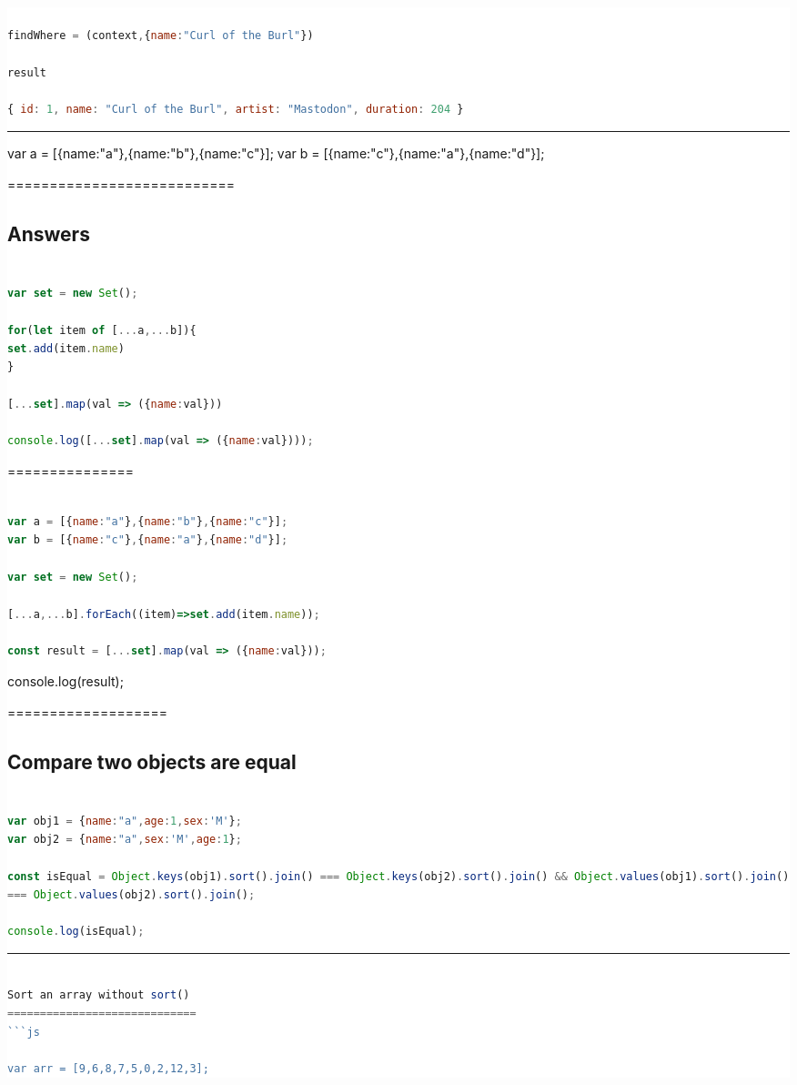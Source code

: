 ```js

findWhere = (context,{name:"Curl of the Burl"})

result

{ id: 1, name: "Curl of the Burl", artist: "Mastodon", duration: 204 }
```
-----------------------------------------

var a = [{name:"a"},{name:"b"},{name:"c"}];
var b = [{name:"c"},{name:"a"},{name:"d"}];

===========================

Answers
-------
```js

var set = new Set();

for(let item of [...a,...b]){
set.add(item.name)
}

[...set].map(val => ({name:val}))

console.log([...set].map(val => ({name:val})));
```
===============
```js

var a = [{name:"a"},{name:"b"},{name:"c"}];
var b = [{name:"c"},{name:"a"},{name:"d"}];

var set = new Set();

[...a,...b].forEach((item)=>set.add(item.name));

const result = [...set].map(val => ({name:val}));

```
console.log(result);

===================

Compare two objects are equal
-----------------------------
```js

var obj1 = {name:"a",age:1,sex:'M'};
var obj2 = {name:"a",sex:'M',age:1};

const isEqual = Object.keys(obj1).sort().join() === Object.keys(obj2).sort().join() && Object.values(obj1).sort().join() === Object.values(obj2).sort().join();

console.log(isEqual);
```
----------------------------------
```js

Sort an array without sort() 
=============================
```js

var arr = [9,6,8,7,5,0,2,12,3];

```